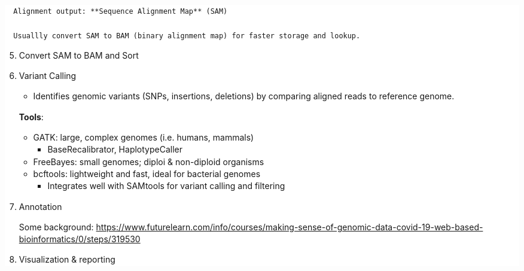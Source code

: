       Alignment output: **Sequence Alignment Map** (SAM)

      Usuallly convert SAM to BAM (binary alignment map) for faster storage and lookup.



5. Convert SAM to BAM and Sort

6. Variant Calling

   - Identifies genomic variants (SNPs, insertions, deletions) by comparing aligned reads to reference genome.

   **Tools**: 

   - GATK: large, complex genomes (i.e. humans, mammals)
     - BaseRecalibrator, HaplotypeCaller
   - FreeBayes: small genomes; diploi & non-diploid organisms
   - bcftools: lightweight and fast, ideal for bacterial genomes
     - Integrates well with SAMtools for variant calling and filtering

7. Annotation

   Some background: https://www.futurelearn.com/info/courses/making-sense-of-genomic-data-covid-19-web-based-bioinformatics/0/steps/319530

8. Visualization & reporting
